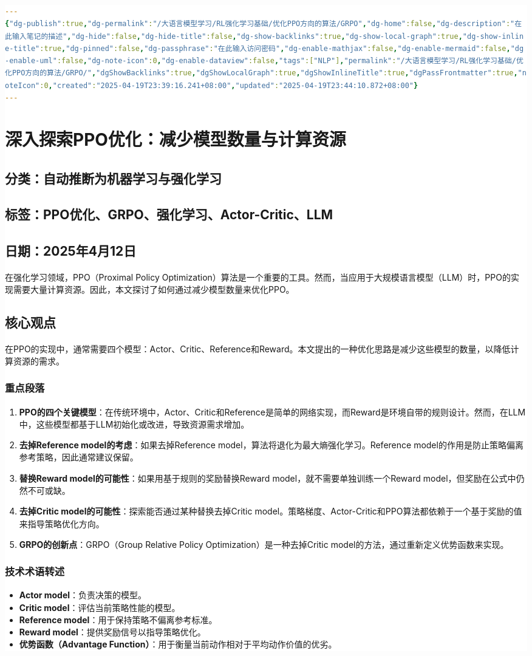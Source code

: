 ```yaml
---
{"dg-publish":true,"dg-permalink":"/大语言模型学习/RL强化学习基础/优化PPO方向的算法/GRPO","dg-home":false,"dg-description":"在此输入笔记的描述","dg-hide":false,"dg-hide-title":false,"dg-show-backlinks":true,"dg-show-local-graph":true,"dg-show-inline-title":true,"dg-pinned":false,"dg-passphrase":"在此输入访问密码","dg-enable-mathjax":false,"dg-enable-mermaid":false,"dg-enable-uml":false,"dg-note-icon":0,"dg-enable-dataview":false,"tags":["NLP"],"permalink":"/大语言模型学习/RL强化学习基础/优化PPO方向的算法/GRPO/","dgShowBacklinks":true,"dgShowLocalGraph":true,"dgShowInlineTitle":true,"dgPassFrontmatter":true,"noteIcon":0,"created":"2025-04-19T23:39:16.241+08:00","updated":"2025-04-19T23:44:10.872+08:00"}
---
```




# 深入探索PPO优化：减少模型数量与计算资源

## 分类：自动推断为机器学习与强化学习


## 标签：PPO优化、GRPO、强化学习、Actor-Critic、LLM


## 日期：2025年4月12日
在强化学习领域，PPO（Proximal Policy Optimization）算法是一个重要的工具。然而，当应用于大规模语言模型（LLM）时，PPO的实现需要大量计算资源。因此，本文探讨了如何通过减少模型数量来优化PPO。


## 核心观点
在PPO的实现中，通常需要四个模型：Actor、Critic、Reference和Reward。本文提出的一种优化思路是减少这些模型的数量，以降低计算资源的需求。

### 重点段落
1. **PPO的四个关键模型**：在传统环境中，Actor、Critic和Reference是简单的网络实现，而Reward是环境自带的规则设计。然而，在LLM中，这些模型都基于LLM初始化或改进，导致资源需求增加。

2. **去掉Reference model的考虑**：如果去掉Reference model，算法将退化为最大熵强化学习。Reference model的作用是防止策略偏离参考策略，因此通常建议保留。

3. **替换Reward model的可能性**：如果用基于规则的奖励替换Reward model，就不需要单独训练一个Reward model，但奖励在公式中仍然不可或缺。

4. **去掉Critic model的可能性**：探索能否通过某种替换去掉Critic model。策略梯度、Actor-Critic和PPO算法都依赖于一个基于奖励的值来指导策略优化方向。

5. **GRPO的创新点**：GRPO（Group Relative Policy Optimization）是一种去掉Critic model的方法，通过重新定义优势函数来实现。


### 技术术语转述
- **Actor model**：负责决策的模型。
- **Critic model**：评估当前策略性能的模型。
- **Reference model**：用于保持策略不偏离参考标准。
- **Reward model**：提供奖励信号以指导策略优化。
- **优势函数（Advantage Function）**：用于衡量当前动作相对于平均动作价值的优劣。

